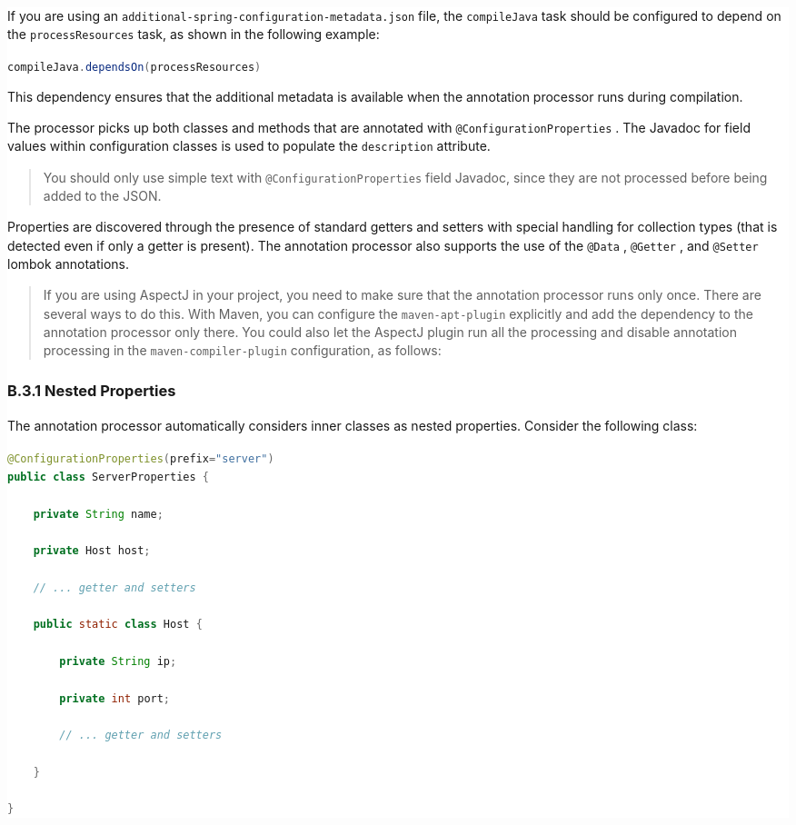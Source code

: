 If you are using an  `additional-spring-configuration-metadata.json`  file, the  `compileJava`  task should be configured to depend on the  `processResources`  task, as shown in the following example:

```java
compileJava.dependsOn(processResources)
```

This dependency ensures that the additional metadata is available when the annotation processor runs during compilation.

The processor picks up both classes and methods that are annotated with  `@ConfigurationProperties` . The Javadoc for field values within configuration classes is used to populate the  `description`  attribute.

> You should only use simple text with  `@ConfigurationProperties`  field Javadoc, since they are not processed before being added to the JSON.

Properties are discovered through the presence of standard getters and setters with special handling for collection types (that is detected even if only a getter is present). The annotation processor also supports the use of the  `@Data` ,  `@Getter` , and  `@Setter`  lombok annotations.

> If you are using AspectJ in your project, you need to make sure that the annotation processor runs only once. There are several ways to do this. With Maven, you can configure the  `maven-apt-plugin`  explicitly and add the dependency to the annotation processor only there. You could also let the AspectJ plugin run all the processing and disable annotation processing in the  `maven-compiler-plugin`  configuration, as follows:

### B.3.1 Nested Properties

The annotation processor automatically considers inner classes as nested properties. Consider the following class:

```java
@ConfigurationProperties(prefix="server")
public class ServerProperties {

	private String name;

	private Host host;

	// ... getter and setters

	public static class Host {

		private String ip;

		private int port;

		// ... getter and setters

	}

}
```
